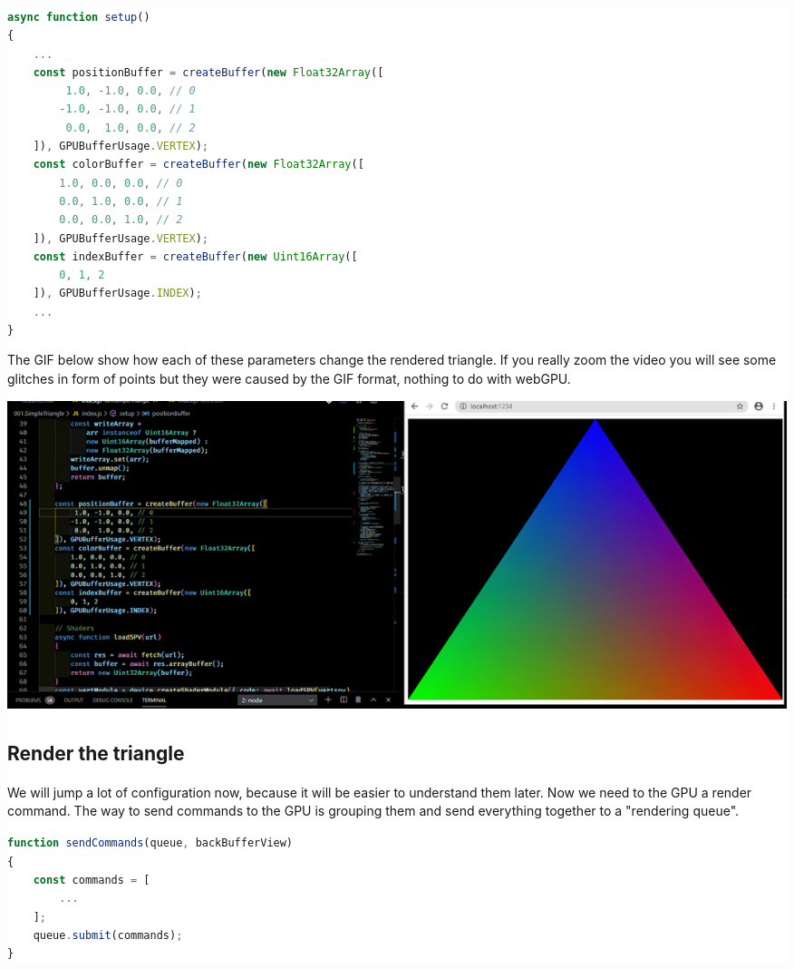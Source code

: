 ```js
async function setup()
{
    ...
    const positionBuffer = createBuffer(new Float32Array([
         1.0, -1.0, 0.0, // 0
        -1.0, -1.0, 0.0, // 1 
         0.0,  1.0, 0.0, // 2
    ]), GPUBufferUsage.VERTEX);
    const colorBuffer = createBuffer(new Float32Array([
        1.0, 0.0, 0.0, // 0
        0.0, 1.0, 0.0, // 1
        0.0, 0.0, 1.0, // 2
    ]), GPUBufferUsage.VERTEX);
    const indexBuffer = createBuffer(new Uint16Array([ 
        0, 1, 2
    ]), GPUBufferUsage.INDEX);
    ...
}
```

The GIF below show how each of these parameters change the rendered triangle. If you really zoom the video you will see some glitches in form of points but they were caused by the GIF format, nothing to do with webGPU.

![Vertices](images/vertexatts.gif?raw=true)

## Render the triangle

We will jump a lot of configuration now, because it will be easier to understand them later. Now we need to the GPU a render command. The way to send commands to the GPU is grouping them and send everything together to a "rendering queue".

```js
function sendCommands(queue, backBufferView)
{
    const commands = [
        ...
    ];
    queue.submit(commands);
}
```
